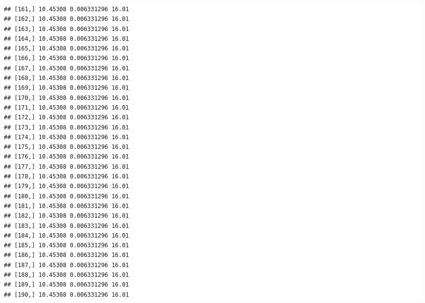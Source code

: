     ## [161,] 10.45308 0.006331296 16.01
    ## [162,] 10.45308 0.006331296 16.01
    ## [163,] 10.45308 0.006331296 16.01
    ## [164,] 10.45308 0.006331296 16.01
    ## [165,] 10.45308 0.006331296 16.01
    ## [166,] 10.45308 0.006331296 16.01
    ## [167,] 10.45308 0.006331296 16.01
    ## [168,] 10.45308 0.006331296 16.01
    ## [169,] 10.45308 0.006331296 16.01
    ## [170,] 10.45308 0.006331296 16.01
    ## [171,] 10.45308 0.006331296 16.01
    ## [172,] 10.45308 0.006331296 16.01
    ## [173,] 10.45308 0.006331296 16.01
    ## [174,] 10.45308 0.006331296 16.01
    ## [175,] 10.45308 0.006331296 16.01
    ## [176,] 10.45308 0.006331296 16.01
    ## [177,] 10.45308 0.006331296 16.01
    ## [178,] 10.45308 0.006331296 16.01
    ## [179,] 10.45308 0.006331296 16.01
    ## [180,] 10.45308 0.006331296 16.01
    ## [181,] 10.45308 0.006331296 16.01
    ## [182,] 10.45308 0.006331296 16.01
    ## [183,] 10.45308 0.006331296 16.01
    ## [184,] 10.45308 0.006331296 16.01
    ## [185,] 10.45308 0.006331296 16.01
    ## [186,] 10.45308 0.006331296 16.01
    ## [187,] 10.45308 0.006331296 16.01
    ## [188,] 10.45308 0.006331296 16.01
    ## [189,] 10.45308 0.006331296 16.01
    ## [190,] 10.45308 0.006331296 16.01